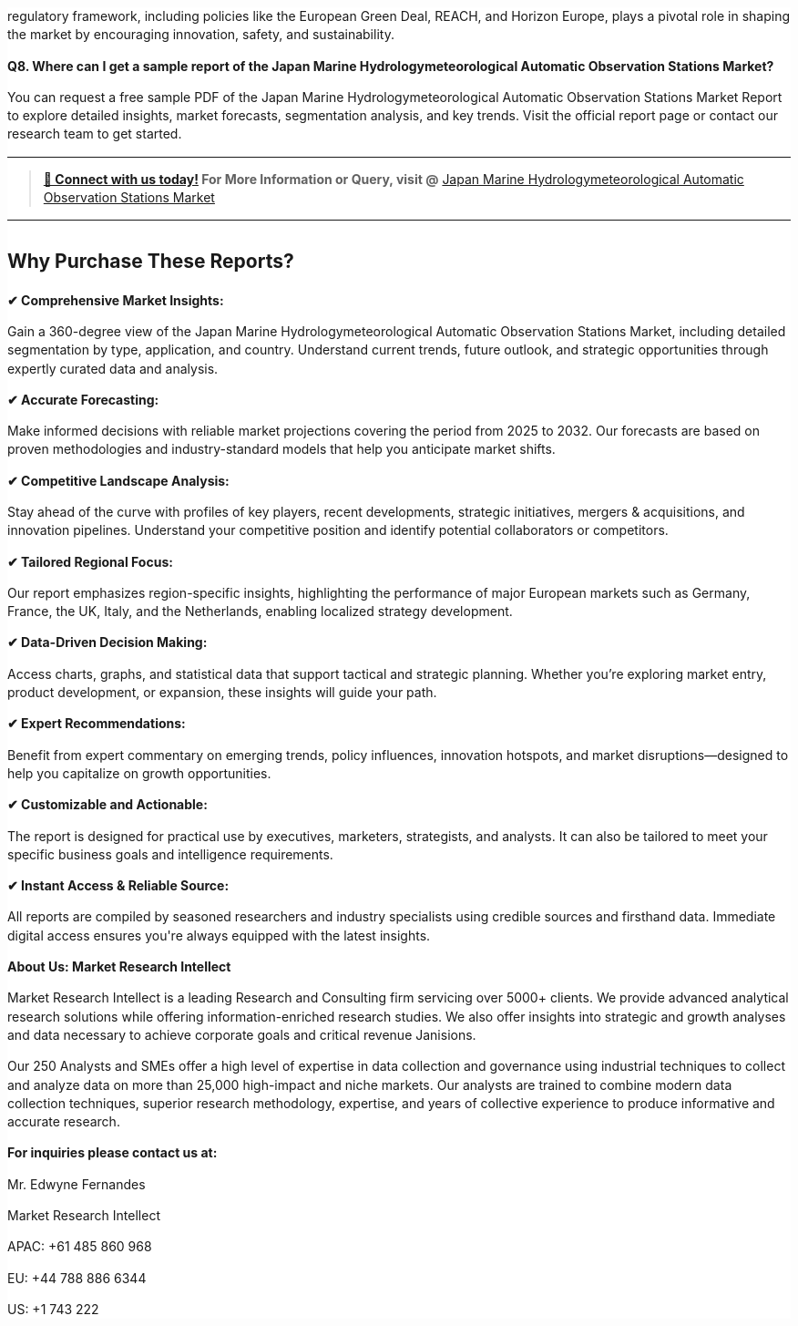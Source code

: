 regulatory framework, including policies like the European Green Deal, REACH, and Horizon Europe, plays a pivotal role in shaping the market by encouraging innovation, safety, and sustainability.</p><p><strong>Q8. Where can I get a sample report of the Japan Marine Hydrologymeteorological Automatic Observation Stations Market?</strong></p><p>You can request a free sample PDF of the Japan Marine Hydrologymeteorological Automatic Observation Stations Market Report to explore detailed insights, market forecasts, segmentation analysis, and key trends. Visit the official report page or contact our research team to get started.</p><hr /><blockquote><p><span class="font-[700]"><strong><a href="https://www.marketresearchintellect.com/product/marine-hydrologymeteorological-automatic-observation-stations-market/?utm_source=Linkedin&utm_medium=047">📩 Connect with us today!</a> For More Information or Query, visit&nbsp;@</strong>&nbsp;</span><span class="font-[700]"><a href="https://www.marketresearchintellect.com/product/marine-hydrologymeteorological-automatic-observation-stations-market/?utm_source=Linkedin&utm_medium=047" target="_blank" data-tracking-control-name="article-ssr-frontend-pulse_little-text-block" data-tracking-will-navigate="" data-test-link="">Japan Marine Hydrologymeteorological Automatic Observation Stations Market</a></span></p></blockquote><hr /><h2>Why Purchase These Reports?</h2><p><strong>✔ Comprehensive Market Insights:</strong></p><p>Gain a 360-degree view of the Japan Marine Hydrologymeteorological Automatic Observation Stations Market, including detailed segmentation by type, application, and country. Understand current trends, future outlook, and strategic opportunities through expertly curated data and analysis.</p><p><strong>✔ Accurate Forecasting:</strong></p><p>Make informed decisions with reliable market projections covering the period from 2025 to 2032. Our forecasts are based on proven methodologies and industry-standard models that help you anticipate market shifts.</p><p><strong>✔ Competitive Landscape Analysis:</strong></p><p>Stay ahead of the curve with profiles of key players, recent developments, strategic initiatives, mergers &amp; acquisitions, and innovation pipelines. Understand your competitive position and identify potential collaborators or competitors.</p><p><strong>✔ Tailored Regional Focus:</strong></p><p>Our report emphasizes region-specific insights, highlighting the performance of major European markets such as Germany, France, the UK, Italy, and the Netherlands, enabling localized strategy development.</p><p><strong>✔ Data-Driven Decision Making:</strong></p><p>Access charts, graphs, and statistical data that support tactical and strategic planning. Whether you&rsquo;re exploring market entry, product development, or expansion, these insights will guide your path.</p><p><strong>✔ Expert Recommendations:</strong></p><p>Benefit from expert commentary on emerging trends, policy influences, innovation hotspots, and market disruptions&mdash;designed to help you capitalize on growth opportunities.</p><p><strong>✔ Customizable and Actionable:</strong></p><p>The report is designed for practical use by executives, marketers, strategists, and analysts. It can also be tailored to meet your specific business goals and intelligence requirements.</p><p><strong>✔ Instant Access &amp; Reliable Source:</strong></p><p>All reports are compiled by seasoned researchers and industry specialists using credible sources and firsthand data. Immediate digital access ensures you're always equipped with the latest insights.</p><p><strong><span class="font-[700]">About Us: Market Research Intellect</span></strong></p><p><span class="">Market Research Intellect is a leading Research and Consulting firm servicing over 5000+ clients. We provide advanced analytical research solutions while offering information-enriched research studies.&nbsp;</span>We also offer insights into strategic and growth analyses and data necessary to achieve corporate goals and critical revenue Janisions.</p><p><span class="">Our 250 Analysts and SMEs offer a high level of expertise in data collection and governance using industrial techniques to collect and analyze data on more than 25,000 high-impact and niche markets. Our analysts are trained to combine modern data collection techniques, superior research methodology, expertise, and years of collective experience to produce informative and accurate research.</span></p><p><strong>For inquiries please contact us at:</strong></p><p>Mr. Edwyne Fernandes</p><p>Market Research Intellect</p><p>APAC: +61 485 860 968</p><p>EU: +44 788 886 6344</p><p>US: +1 743 222